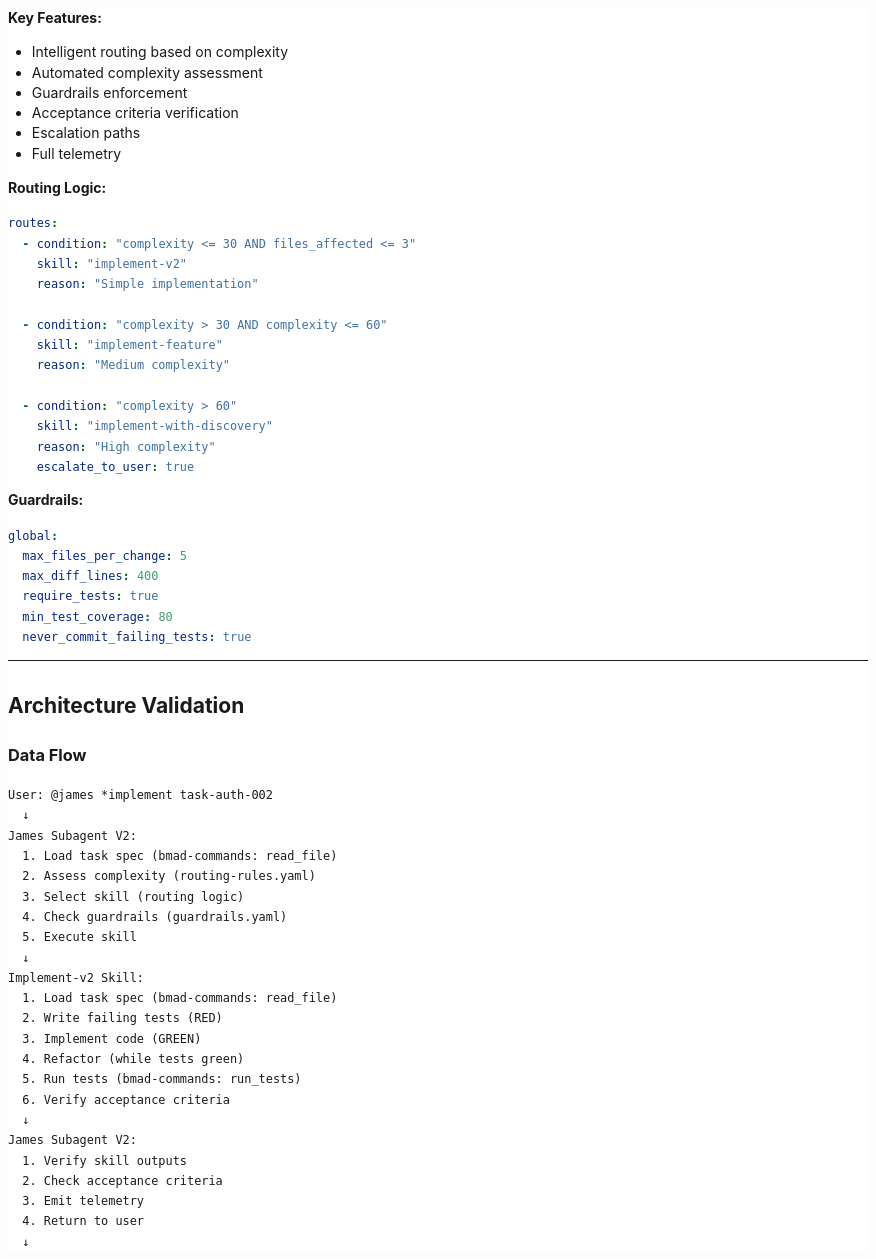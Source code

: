 **Key Features:**
- Intelligent routing based on complexity
- Automated complexity assessment
- Guardrails enforcement
- Acceptance criteria verification
- Escalation paths
- Full telemetry

**Routing Logic:**
```yaml
routes:
  - condition: "complexity <= 30 AND files_affected <= 3"
    skill: "implement-v2"
    reason: "Simple implementation"

  - condition: "complexity > 30 AND complexity <= 60"
    skill: "implement-feature"
    reason: "Medium complexity"

  - condition: "complexity > 60"
    skill: "implement-with-discovery"
    reason: "High complexity"
    escalate_to_user: true
```

**Guardrails:**
```yaml
global:
  max_files_per_change: 5
  max_diff_lines: 400
  require_tests: true
  min_test_coverage: 80
  never_commit_failing_tests: true
```

---

## Architecture Validation

### Data Flow

```
User: @james *implement task-auth-002
  ↓
James Subagent V2:
  1. Load task spec (bmad-commands: read_file)
  2. Assess complexity (routing-rules.yaml)
  3. Select skill (routing logic)
  4. Check guardrails (guardrails.yaml)
  5. Execute skill
  ↓
Implement-v2 Skill:
  1. Load task spec (bmad-commands: read_file)
  2. Write failing tests (RED)
  3. Implement code (GREEN)
  4. Refactor (while tests green)
  5. Run tests (bmad-commands: run_tests)
  6. Verify acceptance criteria
  ↓
James Subagent V2:
  1. Verify skill outputs
  2. Check acceptance criteria
  3. Emit telemetry
  4. Return to user
  ↓
```